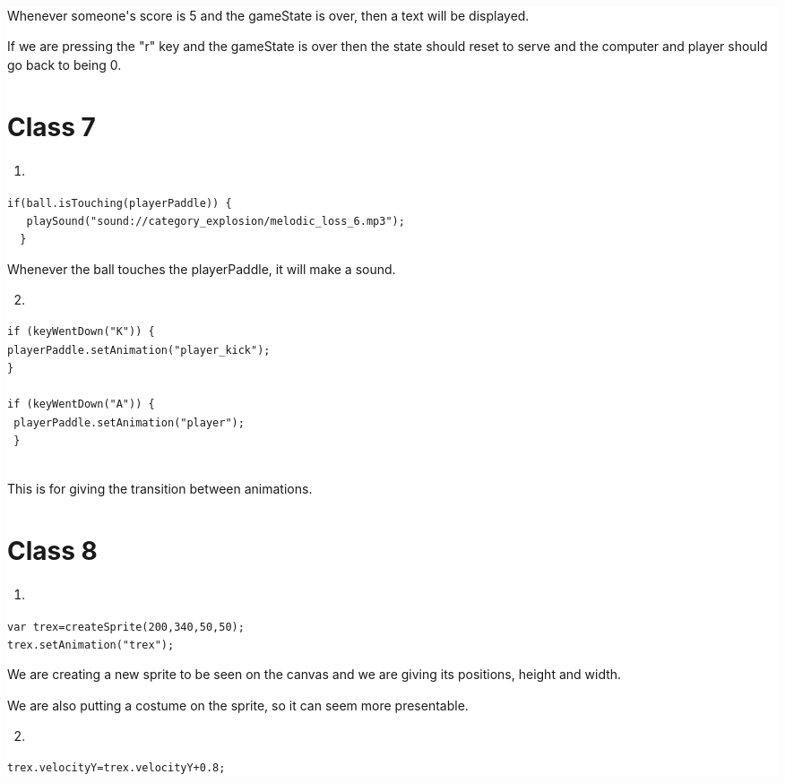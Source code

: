 

Whenever someone's score is 5 and the gameState is over, then a text will be displayed.

If we are pressing the "r" key and the gameState is over then the state should reset to serve and the computer and player should go back to being 0.



# Class 7

1) 

```
if(ball.isTouching(playerPaddle)) {
   playSound("sound://category_explosion/melodic_loss_6.mp3");
  }
```

Whenever the ball touches the playerPaddle, it will make a sound.



2) 

```
if (keyWentDown("K")) {
playerPaddle.setAnimation("player_kick");
}

if (keyWentDown("A")) {
 playerPaddle.setAnimation("player");
 }


```

This is for giving the transition between animations.



# Class 8

1)

```
var trex=createSprite(200,340,50,50);
trex.setAnimation("trex");
```

We are creating a new sprite to be seen on the canvas and we are giving its positions, height and width.

We are also putting a costume on the sprite, so it can seem more presentable.



2) 

```
trex.velocityY=trex.velocityY+0.8;
```
